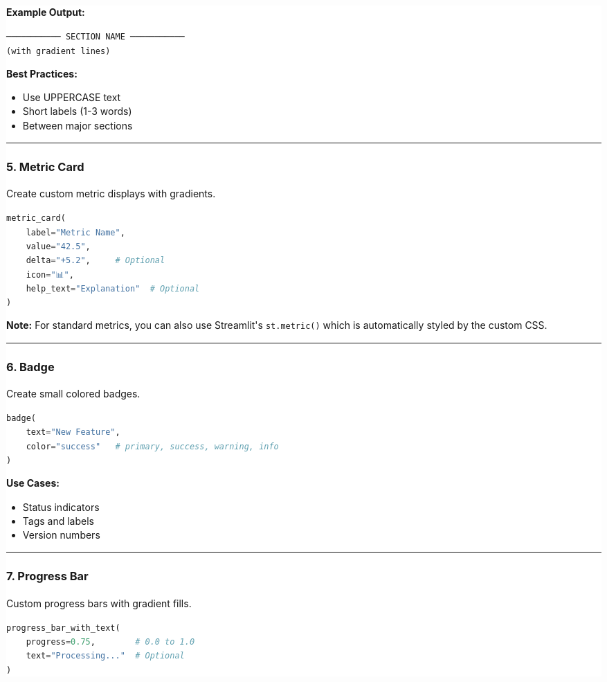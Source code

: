 **Example Output:**
```
─────────── SECTION NAME ───────────
(with gradient lines)
```

**Best Practices:**
- Use UPPERCASE text
- Short labels (1-3 words)
- Between major sections

---

### 5. Metric Card

Create custom metric displays with gradients.

```python
metric_card(
    label="Metric Name",
    value="42.5",
    delta="+5.2",     # Optional
    icon="📊",
    help_text="Explanation"  # Optional
)
```

**Note:** For standard metrics, you can also use Streamlit's `st.metric()` which is automatically styled by the custom CSS.

---

### 6. Badge

Create small colored badges.

```python
badge(
    text="New Feature",
    color="success"   # primary, success, warning, info
)
```

**Use Cases:**
- Status indicators
- Tags and labels
- Version numbers

---

### 7. Progress Bar

Custom progress bars with gradient fills.

```python
progress_bar_with_text(
    progress=0.75,        # 0.0 to 1.0
    text="Processing..."  # Optional
)
```
